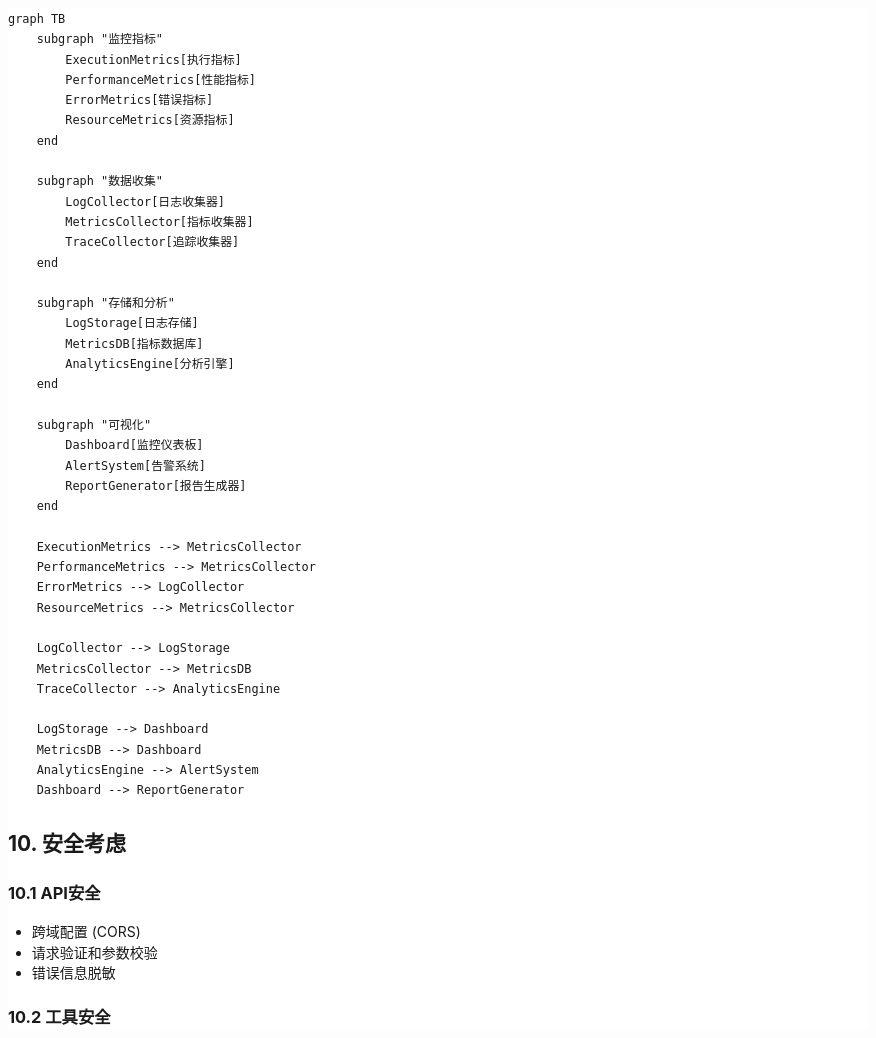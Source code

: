 ```mermaid
graph TB
    subgraph "监控指标"
        ExecutionMetrics[执行指标]
        PerformanceMetrics[性能指标]
        ErrorMetrics[错误指标]
        ResourceMetrics[资源指标]
    end
  
    subgraph "数据收集"
        LogCollector[日志收集器]
        MetricsCollector[指标收集器]
        TraceCollector[追踪收集器]
    end
  
    subgraph "存储和分析"
        LogStorage[日志存储]
        MetricsDB[指标数据库]
        AnalyticsEngine[分析引擎]
    end
  
    subgraph "可视化"
        Dashboard[监控仪表板]
        AlertSystem[告警系统]
        ReportGenerator[报告生成器]
    end
  
    ExecutionMetrics --> MetricsCollector
    PerformanceMetrics --> MetricsCollector
    ErrorMetrics --> LogCollector
    ResourceMetrics --> MetricsCollector
  
    LogCollector --> LogStorage
    MetricsCollector --> MetricsDB
    TraceCollector --> AnalyticsEngine
  
    LogStorage --> Dashboard
    MetricsDB --> Dashboard
    AnalyticsEngine --> AlertSystem
    Dashboard --> ReportGenerator
```

## 10. 安全考虑

### 10.1 API安全

- 跨域配置 (CORS)
- 请求验证和参数校验
- 错误信息脱敏

### 10.2 工具安全
